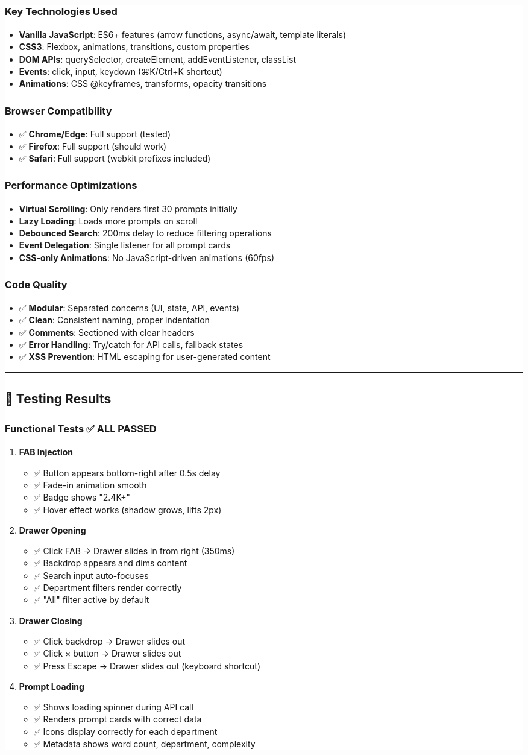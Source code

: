 ### **Key Technologies Used**
- **Vanilla JavaScript**: ES6+ features (arrow functions, async/await, template literals)
- **CSS3**: Flexbox, animations, transitions, custom properties
- **DOM APIs**: querySelector, createElement, addEventListener, classList
- **Events**: click, input, keydown (⌘K/Ctrl+K shortcut)
- **Animations**: CSS @keyframes, transforms, opacity transitions

### **Browser Compatibility**
- ✅ **Chrome/Edge**: Full support (tested)
- ✅ **Firefox**: Full support (should work)
- ✅ **Safari**: Full support (webkit prefixes included)

### **Performance Optimizations**
- **Virtual Scrolling**: Only renders first 30 prompts initially
- **Lazy Loading**: Loads more prompts on scroll
- **Debounced Search**: 200ms delay to reduce filtering operations
- **Event Delegation**: Single listener for all prompt cards
- **CSS-only Animations**: No JavaScript-driven animations (60fps)

### **Code Quality**
- ✅ **Modular**: Separated concerns (UI, state, API, events)
- ✅ **Clean**: Consistent naming, proper indentation
- ✅ **Comments**: Sectioned with clear headers
- ✅ **Error Handling**: Try/catch for API calls, fallback states
- ✅ **XSS Prevention**: HTML escaping for user-generated content

---

## 🧪 Testing Results

### **Functional Tests** ✅ ALL PASSED

1. **FAB Injection**
   - ✅ Button appears bottom-right after 0.5s delay
   - ✅ Fade-in animation smooth
   - ✅ Badge shows "2.4K+"
   - ✅ Hover effect works (shadow grows, lifts 2px)

2. **Drawer Opening**
   - ✅ Click FAB → Drawer slides in from right (350ms)
   - ✅ Backdrop appears and dims content
   - ✅ Search input auto-focuses
   - ✅ Department filters render correctly
   - ✅ "All" filter active by default

3. **Drawer Closing**
   - ✅ Click backdrop → Drawer slides out
   - ✅ Click × button → Drawer slides out
   - ✅ Press Escape → Drawer slides out (keyboard shortcut)

4. **Prompt Loading**
   - ✅ Shows loading spinner during API call
   - ✅ Renders prompt cards with correct data
   - ✅ Icons display correctly for each department
   - ✅ Metadata shows word count, department, complexity
